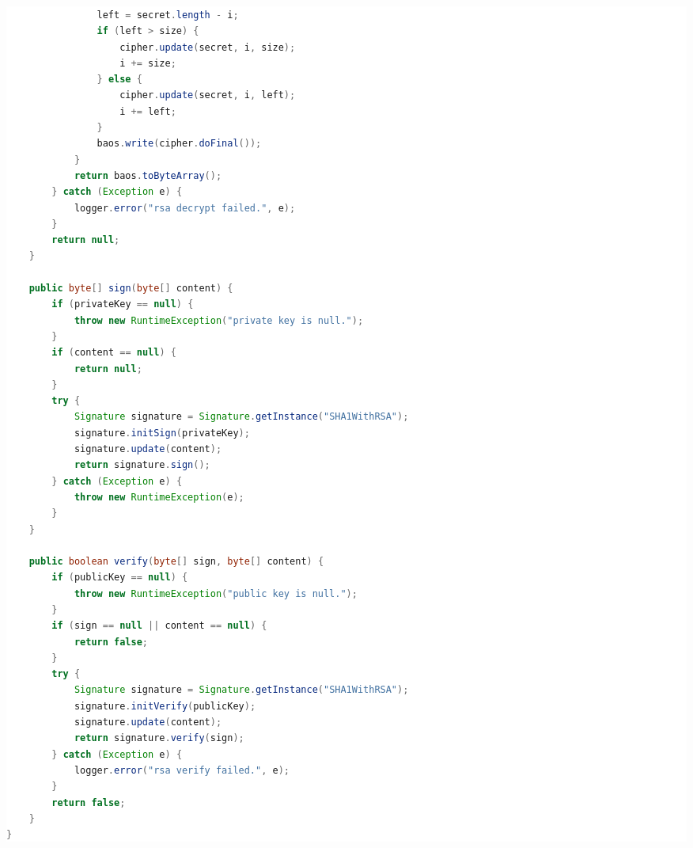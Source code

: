 ```java
                left = secret.length - i;
                if (left > size) {
                    cipher.update(secret, i, size);
                    i += size;
                } else {
                    cipher.update(secret, i, left);
                    i += left;
                }
                baos.write(cipher.doFinal());
            }
            return baos.toByteArray();
        } catch (Exception e) {
            logger.error("rsa decrypt failed.", e);
        }
        return null;
    }

    public byte[] sign(byte[] content) {
        if (privateKey == null) {
            throw new RuntimeException("private key is null.");
        }
        if (content == null) {
            return null;
        }
        try {
            Signature signature = Signature.getInstance("SHA1WithRSA");
            signature.initSign(privateKey);
            signature.update(content);
            return signature.sign();
        } catch (Exception e) {
            throw new RuntimeException(e);
        }
    }

    public boolean verify(byte[] sign, byte[] content) {
        if (publicKey == null) {
            throw new RuntimeException("public key is null.");
        }
        if (sign == null || content == null) {
            return false;
        }
        try {
            Signature signature = Signature.getInstance("SHA1WithRSA");
            signature.initVerify(publicKey);
            signature.update(content);
            return signature.verify(sign);
        } catch (Exception e) {
            logger.error("rsa verify failed.", e);
        }
        return false;
    }
}
```
